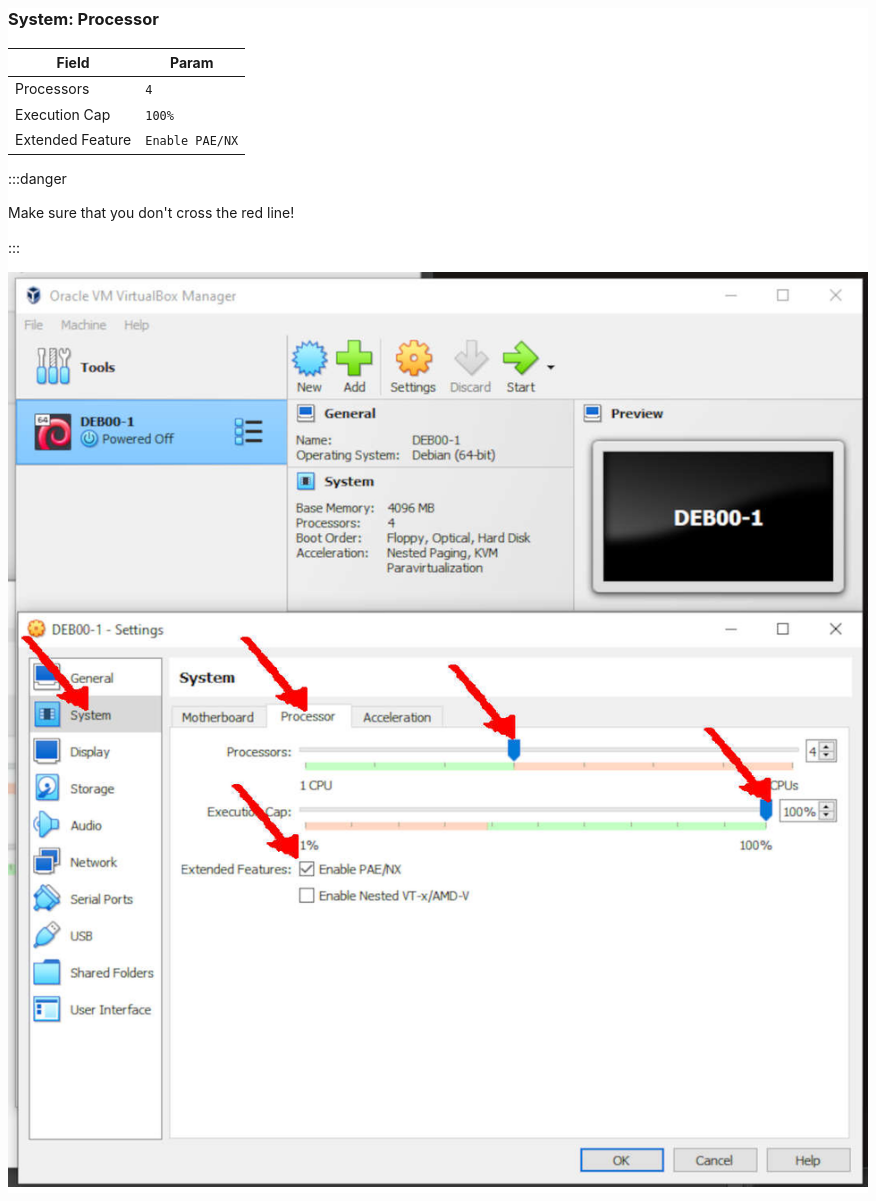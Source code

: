 
### System: Processor

| Field | Param |
|---|---|
| Processors | `4` |
| Execution Cap | `100%` |
| Extended Feature | `Enable PAE/NX`|

:::danger

Make sure that you don't cross the red line!

:::

![debVBOX-022](../../static/img/legacy/debVBOX-022.jpg)
